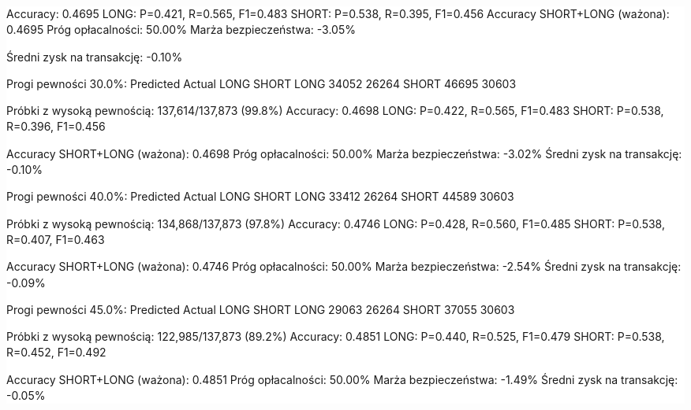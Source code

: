 Accuracy: 0.4695
LONG: P=0.421, R=0.565, F1=0.483
SHORT: P=0.538, R=0.395, F1=0.456
Accuracy SHORT+LONG (ważona): 0.4695
Próg opłacalności: 50.00%
Marża bezpieczeństwa: -3.05%

Średni zysk na transakcję: -0.10%


Progi pewności 30.0%:
Predicted
Actual    LONG  SHORT
LONG      34052  26264 
SHORT     46695  30603 

Próbki z wysoką pewnością: 137,614/137,873 (99.8%)
Accuracy: 0.4698
LONG: P=0.422, R=0.565, F1=0.483
SHORT: P=0.538, R=0.396, F1=0.456

Accuracy SHORT+LONG (ważona): 0.4698
Próg opłacalności: 50.00%
Marża bezpieczeństwa: -3.02%
Średni zysk na transakcję: -0.10%

Progi pewności 40.0%:
Predicted
Actual    LONG  SHORT
LONG      33412  26264 
SHORT     44589  30603 

Próbki z wysoką pewnością: 134,868/137,873 (97.8%)
Accuracy: 0.4746
LONG: P=0.428, R=0.560, F1=0.485
SHORT: P=0.538, R=0.407, F1=0.463

Accuracy SHORT+LONG (ważona): 0.4746
Próg opłacalności: 50.00%
Marża bezpieczeństwa: -2.54%
Średni zysk na transakcję: -0.09%

Progi pewności 45.0%:
Predicted
Actual    LONG  SHORT
LONG      29063  26264 
SHORT     37055  30603 

Próbki z wysoką pewnością: 122,985/137,873 (89.2%)
Accuracy: 0.4851
LONG: P=0.440, R=0.525, F1=0.479
SHORT: P=0.538, R=0.452, F1=0.492

Accuracy SHORT+LONG (ważona): 0.4851
Próg opłacalności: 50.00%
Marża bezpieczeństwa: -1.49%
Średni zysk na transakcję: -0.05%
